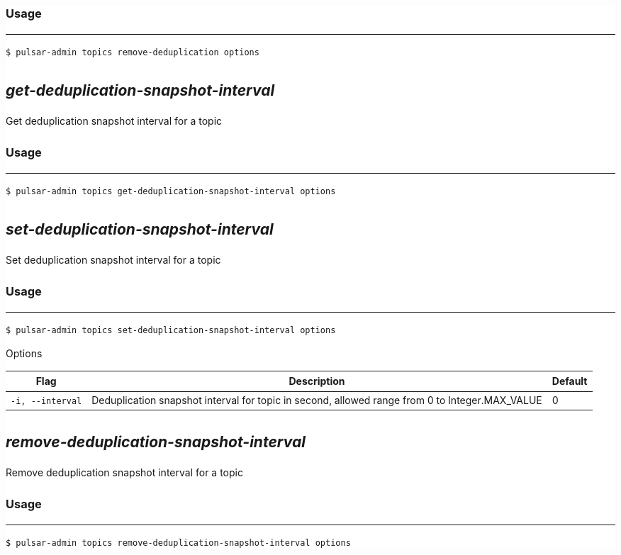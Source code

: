 ### Usage

------------


```bdocs-tab:example_shell
$ pulsar-admin topics remove-deduplication options
```



## <em>get-deduplication-snapshot-interval</em>

Get deduplication snapshot interval for a topic

### Usage

------------


```bdocs-tab:example_shell
$ pulsar-admin topics get-deduplication-snapshot-interval options
```



## <em>set-deduplication-snapshot-interval</em>

Set deduplication snapshot interval for a topic

### Usage

------------


```bdocs-tab:example_shell
$ pulsar-admin topics set-deduplication-snapshot-interval options
```

Options


|Flag|Description|Default|
|---|---|---|
| `-i, --interval` | Deduplication snapshot interval for topic in second, allowed range from 0 to Integer.MAX_VALUE|0|


## <em>remove-deduplication-snapshot-interval</em>

Remove deduplication snapshot interval for a topic

### Usage

------------


```bdocs-tab:example_shell
$ pulsar-admin topics remove-deduplication-snapshot-interval options
```
